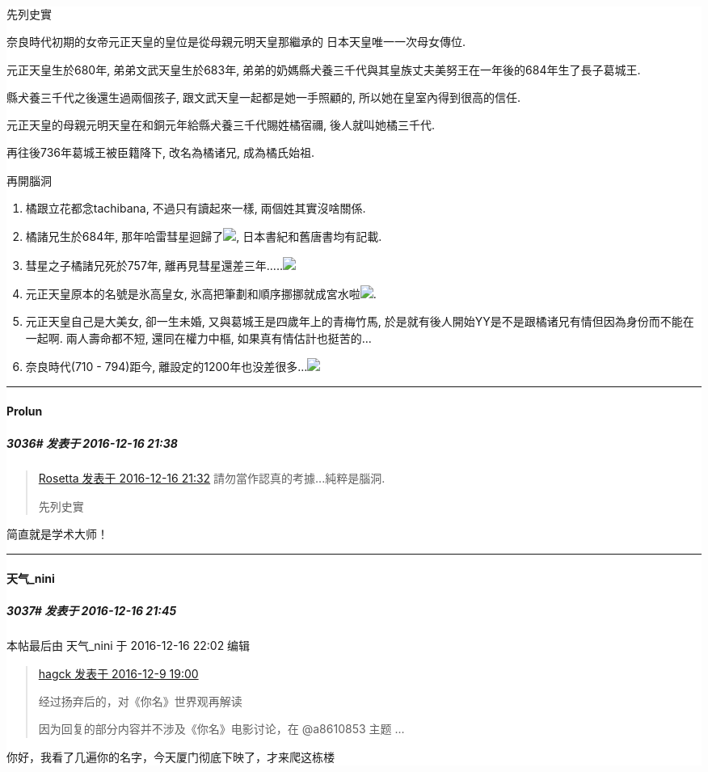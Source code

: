 
先列史實

奈良時代初期的女帝元正天皇的皇位是從母親元明天皇那繼承的 日本天皇唯一一次母女傳位.

元正天皇生於680年, 弟弟文武天皇生於683年, 弟弟的奶媽縣犬養三千代與其皇族丈夫美努王在一年後的684年生了長子葛城王.

縣犬養三千代之後還生過兩個孩子, 跟文武天皇一起都是她一手照顧的, 所以她在皇室內得到很高的信任.

元正天皇的母親元明天皇在和銅元年給縣犬養三千代賜姓橘宿禰, 後人就叫她橘三千代.

再往後736年葛城王被臣籍降下, 改名為橘诸兄, 成為橘氏始祖.


再開腦洞

1. 橘跟立花都念tachibana, 不過只有讀起來一樣, 兩個姓其實沒啥關係.

2. 橘諸兄生於684年, 那年哈雷彗星迴歸了<img src="https://static.saraba1st.com/image/smiley/zdl/157.gif" referrerpolicy="no-referrer">, 日本書紀和舊唐書均有記載.

3. 彗星之子橘諸兄死於757年, 離再見彗星還差三年.....<img src="https://static.saraba1st.com/image/smiley/flash/128.gif" referrerpolicy="no-referrer">

4. 元正天皇原本的名號是氷高皇女, 氷高把筆劃和順序挪挪就成宮水啦<img src="https://static.saraba1st.com/image/smiley/flash/132.gif" referrerpolicy="no-referrer">.

5. 元正天皇自己是大美女, 卻一生未婚, 又與葛城王是四歲年上的青梅竹馬, 於是就有後人開始YY是不是跟橘诸兄有情但因為身份而不能在一起啊. 兩人壽命都不短, 還同在權力中樞, 如果真有情估計也挺苦的...

6. 奈良時代(710 - 794)距今, 離設定的1200年也没差很多...<img src="https://static.saraba1st.com/image/smiley/dym/151.gif" referrerpolicy="no-referrer">


-----

####  Prolun  
##### 3036#       发表于 2016-12-16 21:38


<blockquote><a href="httphttps://bbs.saraba1st.com/2b/forum.php?mod=redirect&amp;amp;goto=findpost&amp;amp;pid=34508658&amp;amp;ptid=1296766" target="_blank">Rosetta 发表于 2016-12-16 21:32</a>
請勿當作認真的考據...純粹是腦洞.


先列史實</blockquote>
简直就是学术大师！


-----

####  天气_nini  
##### 3037#       发表于 2016-12-16 21:45


 本帖最后由 天气_nini 于 2016-12-16 22:02 编辑 
<blockquote><a href="httphttps://bbs.saraba1st.com/2b/forum.php?mod=redirect&amp;goto=findpost&amp;pid=34435362&amp;ptid=1296766" target="_blank">hagck 发表于 2016-12-9 19:00</a>

经过扬弃后的，对《你名》世界观再解读


因为回复的部分内容并不涉及《你名》电影讨论，在 @a8610853 主题 ...</blockquote>
你好，我看了几遍你的名字，今天厦门彻底下映了，才来爬这栋楼
